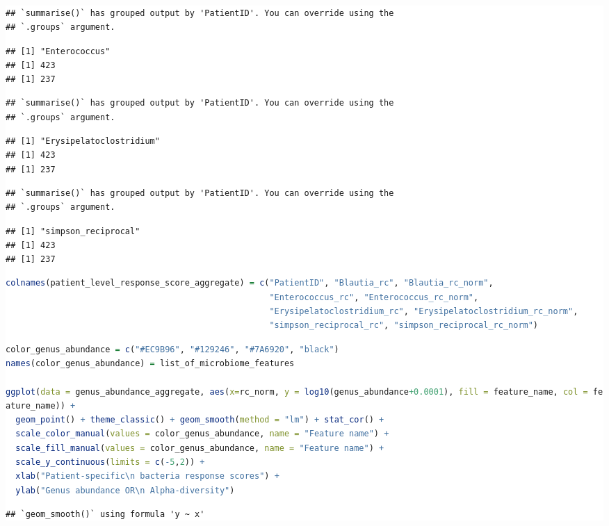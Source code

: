 ```
## `summarise()` has grouped output by 'PatientID'. You can override using the
## `.groups` argument.
```

```
## [1] "Enterococcus"
## [1] 423
## [1] 237
```

```
## `summarise()` has grouped output by 'PatientID'. You can override using the
## `.groups` argument.
```

```
## [1] "Erysipelatoclostridium"
## [1] 423
## [1] 237
```

```
## `summarise()` has grouped output by 'PatientID'. You can override using the
## `.groups` argument.
```

```
## [1] "simpson_reciprocal"
## [1] 423
## [1] 237
```

```r
colnames(patient_level_response_score_aggregate) = c("PatientID", "Blautia_rc", "Blautia_rc_norm",
                                                     "Enterococcus_rc", "Enterococcus_rc_norm", 
                                                     "Erysipelatoclostridium_rc", "Erysipelatoclostridium_rc_norm",
                                                     "simpson_reciprocal_rc", "simpson_reciprocal_rc_norm")
```


```r
color_genus_abundance = c("#EC9B96", "#129246", "#7A6920", "black")
names(color_genus_abundance) = list_of_microbiome_features

ggplot(data = genus_abundance_aggregate, aes(x=rc_norm, y = log10(genus_abundance+0.0001), fill = feature_name, col = feature_name)) +
  geom_point() + theme_classic() + geom_smooth(method = "lm") + stat_cor() +
  scale_color_manual(values = color_genus_abundance, name = "Feature name") +
  scale_fill_manual(values = color_genus_abundance, name = "Feature name") + 
  scale_y_continuous(limits = c(-5,2)) +
  xlab("Patient-specific\n bacteria response scores") +
  ylab("Genus abundance OR\n Alpha-diversity")  
```

```
## `geom_smooth()` using formula 'y ~ x'
```
